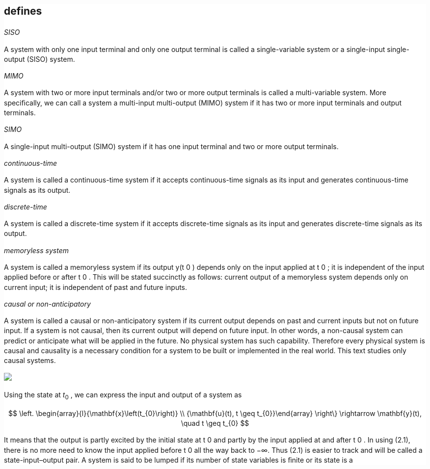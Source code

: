 
## defines 
*SISO*

A system with only one input terminal and only one output terminal is called a single-variable system or a single-input single-output (SISO) system.

*MIMO*

A system with two or more input terminals and/or two or more output terminals is called a multi-variable system. More speciﬁcally, we can call a system a multi-input multi-output (MIMO) system if it has two or more input terminals and output terminals.

*SIMO*

A single-input multi-output (SIMO) system if it has one input terminal and two or more output terminals.

*continuous-time*

A system is called a continuous-time system if it accepts continuous-time signals as its input and generates continuous-time signals as its output.

*discrete-time* 

A system is called a discrete-time system if it accepts discrete-time signals as its input and generates discrete-time signals as its output. 

*memoryless system* 

A system is called a memoryless system if its output y(t 0 ) depends only on the input applied at t 0 ; it is independent of the input applied before or after t 0 . This will be stated succinctly as follows: current output of a memoryless system depends only on current input; it is independent of past and future inputs.

*causal or non-anticipatory*

A system is called a causal or non-anticipatory system if its current output depends on past and current inputs but not on future input. If a system is not causal, then its current output will depend on future input. In other words, a non-causal system can predict or anticipate what will be applied in the future. No physical system has such capability. Therefore every physical system is causal and causality is a necessary condition for a system to be built or implemented in the real world. This text studies only causal systems.

![](https://cdn.mathpix.com/snip/images/SS39b_F6XhCg1YDMsDbnWJ5O4bin0N1O2TEFof_E9VY.original.fullsize.png)

Using the state at $t_0$ , we can express the input and output of a system as


$$
\left. \begin{array}{l}{\mathbf{x}\left(t_{0}\right)} \\ {\mathbf{u}(t), t \geq t_{0}}\end{array} \right\} \rightarrow \mathbf{y}(t), \quad t \geq t_{0}
$$

It means that the output is partly excited by the initial state at t 0 and partly by the input applied at and after t 0 . In using (2.1), there is no more need to know the input applied before t 0 all the way back to −∞. Thus (2.1) is easier to track and will be called a state-input–output pair. A system is said to be lumped if its number of state variables is ﬁnite or its state is a
